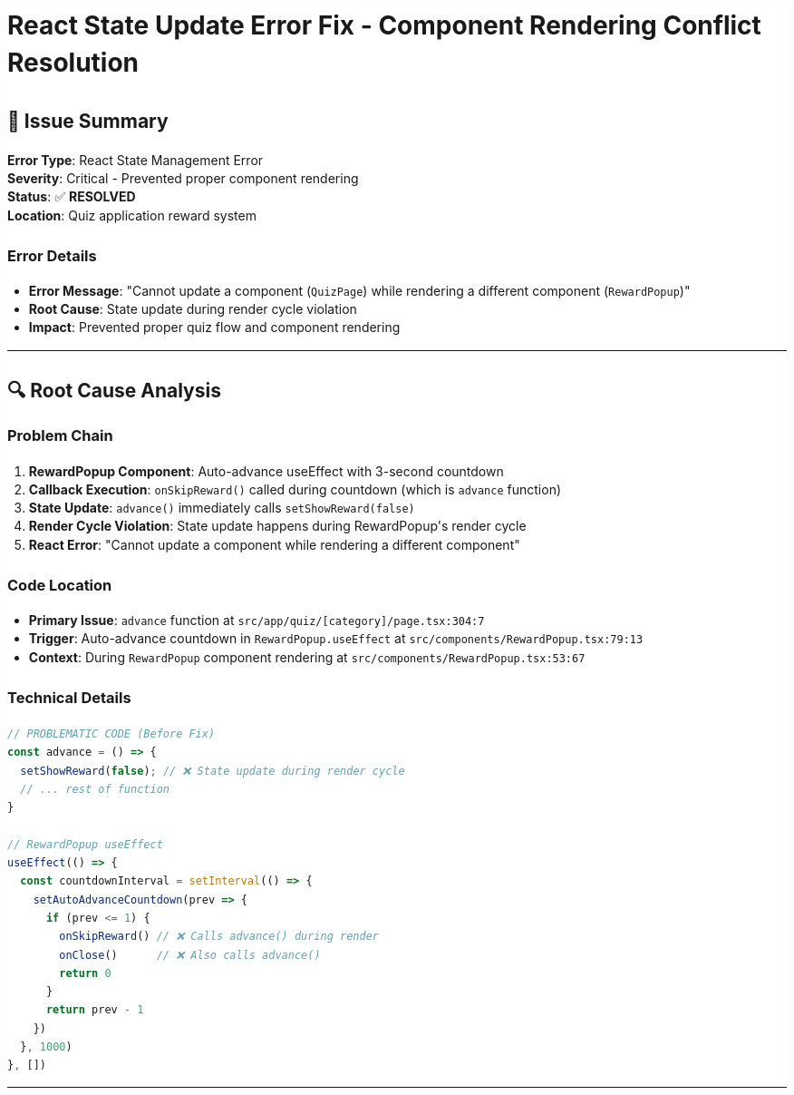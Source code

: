 # React State Update Error Fix - Component Rendering Conflict Resolution

## 🎯 **Issue Summary**

**Error Type**: React State Management Error  
**Severity**: Critical - Prevented proper component rendering  
**Status**: ✅ **RESOLVED**  
**Location**: Quiz application reward system  

### **Error Details**
- **Error Message**: "Cannot update a component (`QuizPage`) while rendering a different component (`RewardPopup`)"
- **Root Cause**: State update during render cycle violation
- **Impact**: Prevented proper quiz flow and component rendering

---

## 🔍 **Root Cause Analysis**

### **Problem Chain**
1. **RewardPopup Component**: Auto-advance useEffect with 3-second countdown
2. **Callback Execution**: `onSkipReward()` called during countdown (which is `advance` function)
3. **State Update**: `advance()` immediately calls `setShowReward(false)`
4. **Render Cycle Violation**: State update happens during RewardPopup's render cycle
5. **React Error**: "Cannot update a component while rendering a different component"

### **Code Location**
- **Primary Issue**: `advance` function at `src/app/quiz/[category]/page.tsx:304:7`
- **Trigger**: Auto-advance countdown in `RewardPopup.useEffect` at `src/components/RewardPopup.tsx:79:13`
- **Context**: During `RewardPopup` component rendering at `src/components/RewardPopup.tsx:53:67`

### **Technical Details**
```javascript
// PROBLEMATIC CODE (Before Fix)
const advance = () => {
  setShowReward(false); // ❌ State update during render cycle
  // ... rest of function
}

// RewardPopup useEffect
useEffect(() => {
  const countdownInterval = setInterval(() => {
    setAutoAdvanceCountdown(prev => {
      if (prev <= 1) {
        onSkipReward() // ❌ Calls advance() during render
        onClose()      // ❌ Also calls advance()
        return 0
      }
      return prev - 1
    })
  }, 1000)
}, [])
```

---